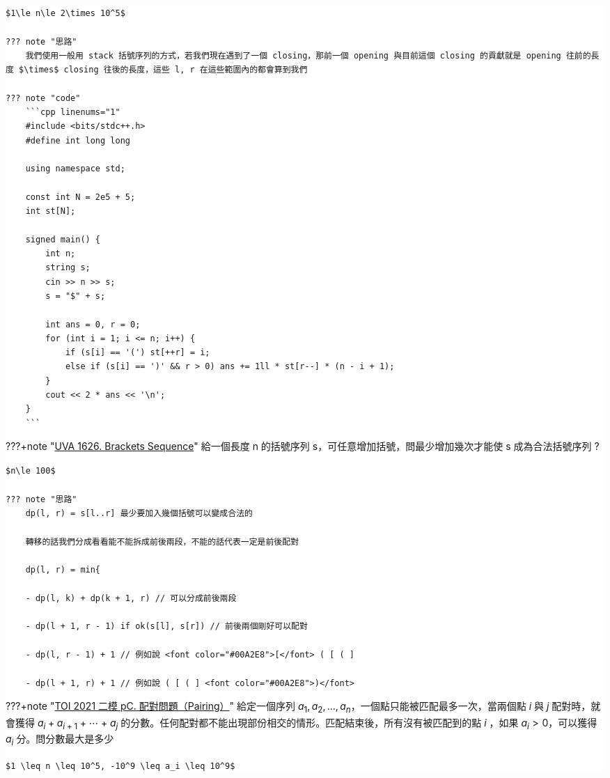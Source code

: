 	$1\le n\le 2\times 10^5$
	
	??? note "思路"
		我們使用一般用 stack 括號序列的方式，若我們現在遇到了一個 closing，那前一個 opening 與目前這個 closing 的貢獻就是 opening 往前的長度 $\times$ closing 往後的長度，這些 l, r 在這些範圍內的都會算到我們
		
	??? note "code"
		```cpp linenums="1"
		#include <bits/stdc++.h>
	    #define int long long
	
	    using namespace std;
	
	    const int N = 2e5 + 5;
	    int st[N];
	
	    signed main() {
	        int n;
	        string s;
	        cin >> n >> s;
	        s = "$" + s;
	
	        int ans = 0, r = 0;
	        for (int i = 1; i <= n; i++) {
	            if (s[i] == '(') st[++r] = i;
	            else if (s[i] == ')' && r > 0) ans += 1ll * st[r--] * (n - i + 1);
	        }
	        cout << 2 * ans << '\n';
	    }
		```


???+note "[UVA 1626. Brackets Sequence](https://vjudge.net/problem/UVA-1626)"
	給一個長度 n 的括號序列 s，可任意增加括號，問最少增加幾次才能使 s 成為合法括號序列 ? 
	
	$n\le 100$
	
	??? note "思路"
		dp(l, r) = s[l..r] 最少要加入幾個括號可以變成合法的
		
		轉移的話我們分成看看能不能拆成前後兩段，不能的話代表一定是前後配對
		
		dp(l, r) = min{
		
		- dp(l, k) + dp(k + 1, r) // 可以分成前後兩段
	
		- dp(l + 1, r - 1) if ok(s[l], s[r]) // 前後兩個剛好可以配對
	
		- dp(l, r - 1) + 1 // 例如說 <font color="#00A2E8">[</font> ( [ ( ] 
	
		- dp(l + 1, r) + 1 // 例如說 ( [ ( ] <font color="#00A2E8">)</font>


???+note "[TOI 2021 二模 pC. 配對問題（Pairing）](https://drive.google.com/file/d/1aKGdK6ZjvXVAiXB5iH2eOiLdtC4w31j5/view)"
	給定一個序列 $a_1, a_2, ..., a_n$，一個點只能被匹配最多一次，當兩個點 $i$ 與 $j$ 配對時，就會獲得 $a_i + a_{i+1} + \cdots + a_j$ 的分數。任何配對都不能出現部份相交的情形。匹配結束後，所有沒有被匹配到的點 $i$ ，如果 $a_i > 0$，可以獲得 $a_i$ 分。問分數最大是多少

	$1 \leq n \leq 10^5, -10^9 \leq a_i \leq 10^9$
	